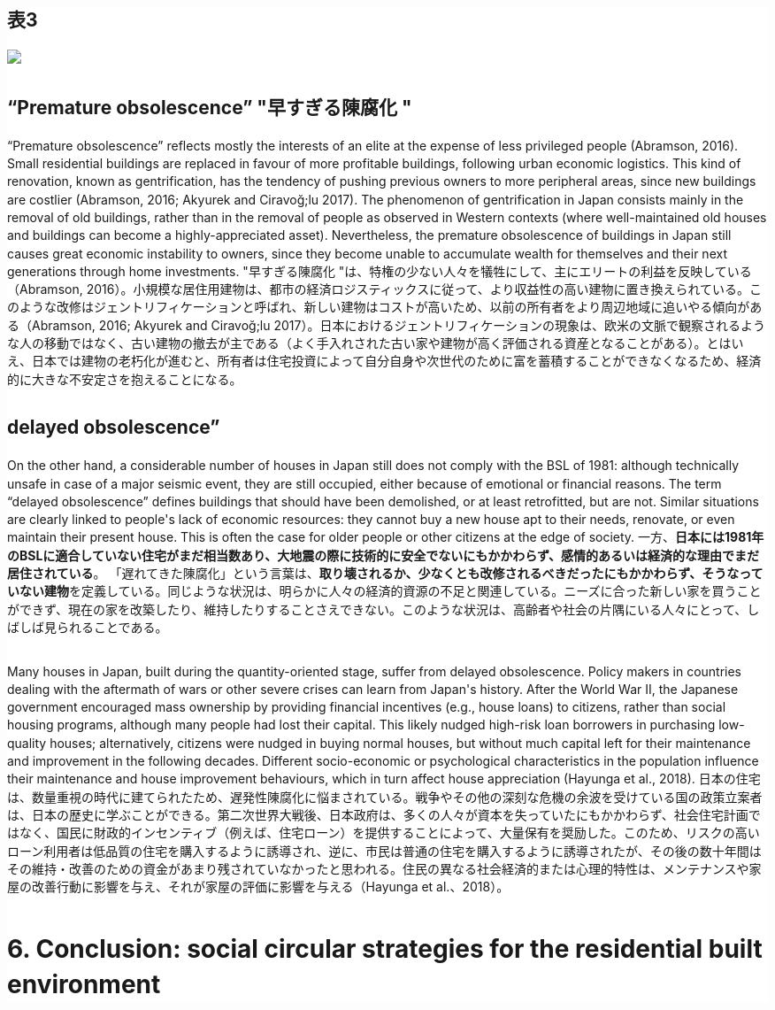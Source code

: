 ## 表3
![](../images/2022-07-21-20-35-14.png)

## “Premature obsolescence” "早すぎる陳腐化 "
“Premature obsolescence” reflects mostly the interests of an elite at the expense of less privileged people (Abramson, 2016). Small residential buildings are replaced in favour of more profitable buildings, following urban economic logistics. This kind of renovation, known as gentrification, has the tendency of pushing previous owners to more peripheral areas, since new buildings are costlier (Abramson, 2016; Akyurek and Ciravoğ;lu 2017). The phenomenon of gentrification in Japan consists mainly in the removal of old buildings, rather than in the removal of people as observed in Western contexts (where well-maintained old houses and buildings can become a highly-appreciated asset). Nevertheless, the premature obsolescence of buildings in Japan still causes great economic instability to owners, since they become unable to accumulate wealth for themselves and their next generations through home investments.
"早すぎる陳腐化 "は、特権の少ない人々を犠牲にして、主にエリートの利益を反映している（Abramson, 2016）。小規模な居住用建物は、都市の経済ロジスティックスに従って、より収益性の高い建物に置き換えられている。このような改修はジェントリフィケーションと呼ばれ、新しい建物はコストが高いため、以前の所有者をより周辺地域に追いやる傾向がある（Abramson, 2016; Akyurek and Ciravoğ;lu 2017）。日本におけるジェントリフィケーションの現象は、欧米の文脈で観察されるような人の移動ではなく、古い建物の撤去が主である（よく手入れされた古い家や建物が高く評価される資産となることがある）。とはいえ、日本では建物の老朽化が進むと、所有者は住宅投資によって自分自身や次世代のために富を蓄積することができなくなるため、経済的に大きな不安定さを抱えることになる。

## delayed obsolescence”

On the other hand, a considerable number of houses in Japan still does not comply with the BSL of 1981: although technically unsafe in case of a major seismic event, they are still occupied, either because of emotional or financial reasons. The term “delayed obsolescence” defines buildings that should have been demolished, or at least retrofitted, but are not. Similar situations are clearly linked to people's lack of economic resources: they cannot buy a new house apt to their needs, renovate, or even maintain their present house. This is often the case for older people or other citizens at the edge of society.
一方、**日本には1981年のBSLに適合していない住宅がまだ相当数あり、大地震の際に技術的に安全でないにもかかわらず、感情的あるいは経済的な理由でまだ居住されている**。
「遅れてきた陳腐化」という言葉は、**取り壊されるか、少なくとも改修されるべきだったにもかかわらず、そうなっていない建物**を定義している。同じような状況は、明らかに人々の経済的資源の不足と関連している。ニーズに合った新しい家を買うことができず、現在の家を改築したり、維持したりすることさえできない。このような状況は、高齢者や社会の片隅にいる人々にとって、しばしば見られることである。
## 
Many houses in Japan, built during the quantity-oriented stage, suffer from delayed obsolescence. Policy makers in countries dealing with the aftermath of wars or other severe crises can learn from Japan's history. After the World War II, the Japanese government encouraged mass ownership by providing financial incentives (e.g., house loans) to citizens, rather than social housing programs, although many people had lost their capital. This likely nudged high-risk loan borrowers in purchasing low-quality houses; alternatively, citizens were nudged in buying normal houses, but without much capital left for their maintenance and improvement in the following decades. Different socio-economic or psychological characteristics in the population influence their maintenance and house improvement behaviours, which in turn affect house appreciation (Hayunga et al., 2018).
日本の住宅は、数量重視の時代に建てられたため、遅発性陳腐化に悩まされている。戦争やその他の深刻な危機の余波を受けている国の政策立案者は、日本の歴史に学ぶことができる。第二次世界大戦後、日本政府は、多くの人々が資本を失っていたにもかかわらず、社会住宅計画ではなく、国民に財政的インセンティブ（例えば、住宅ローン）を提供することによって、大量保有を奨励した。このため、リスクの高いローン利用者は低品質の住宅を購入するように誘導され、逆に、市民は普通の住宅を購入するように誘導されたが、その後の数十年間はその維持・改善のための資金があまり残されていなかったと思われる。住民の異なる社会経済的または心理的特性は、メンテナンスや家屋の改善行動に影響を与え、それが家屋の評価に影響を与える（Hayunga et al.、2018）。

# 6. Conclusion: social circular strategies for the residential built environment

